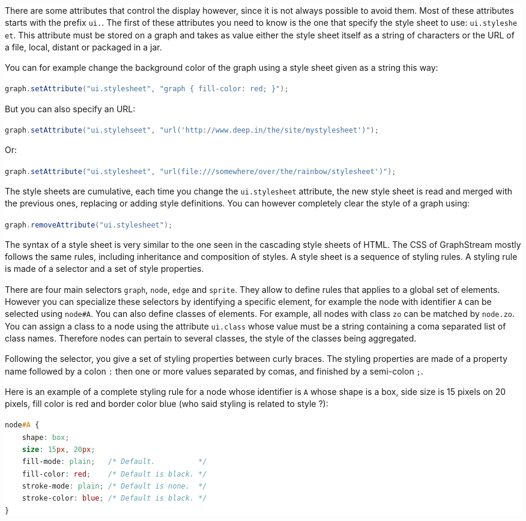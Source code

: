 There are some attributes that control the display however, since it is not always possible to avoid them. Most of these attributes starts with the prefix ``ui.``. The first of these attributes you need to know is the one that specify the style sheet to use: ``ui.stylesheet``. This attribute must be stored on a graph and takes as value either the style sheet itself as a string of characters or the URL of a file, local, distant or packaged in a jar.

You can for example change the background color of the graph using a style sheet given as a string this way:

```java
graph.setAttribute("ui.stylesheet", "graph { fill-color: red; }");
```

But you can also specify an URL:

```java
graph.setAttribute("ui.stylehseet", "url('http://www.deep.in/the/site/mystylesheet')");
```

Or:

```java
graph.setAttribute("ui.stylesheet", "url(file:///somewhere/over/the/rainbow/stylesheet')");
```

The style sheets are cumulative, each time you change the ``ui.stylesheet`` attribute, the new style sheet is read and merged with the previous ones, replacing or adding style definitions. You can however completely clear the style of a graph using:

```java
graph.removeAttribute("ui.stylesheet");
```

The syntax of a style sheet is very similar to the one seen in the cascading style sheets of HTML. The CSS of GraphStream mostly follows the same rules, including inheritance and composition of styles. A style sheet is a sequence of styling rules. A styling rule is made of a selector and a set of style properties.

There are four main selectors ``graph``, ``node``, ``edge`` and ``sprite``. They allow to define rules that applies to a global set of elements. However you can specialize these selectors by identifying a specific element, for example the node with identifier ``A`` can be selected using ``node#A``. You can also define classes of elements. For example, all nodes with class ``zo`` can be matched by ``node.zo``. You can assign a class to a node using the attribute ``ui.class`` whose value must be a string containing a coma separated list of class names. Therefore nodes can pertain to several classes, the style of the classes being aggregated.

Following the selector, you give a set of styling properties between curly braces. The styling properties are made of a property name followed by a colon `:` then one or more values separated by comas, and finished by a semi-colon ``;``.

Here is an example of a complete styling rule for a node whose identifier is ``A`` whose shape is a box, side size is 15 pixels on 20 pixels, fill color is red and border color blue (who said styling is related to style ?):

```css
node#A {
	shape: box;
	size: 15px, 20px;
	fill-mode: plain;   /* Default.          */
	fill-color: red;    /* Default is black. */
	stroke-mode: plain; /* Default is none.  */
	stroke-color: blue; /* Default is black. */
}
```
